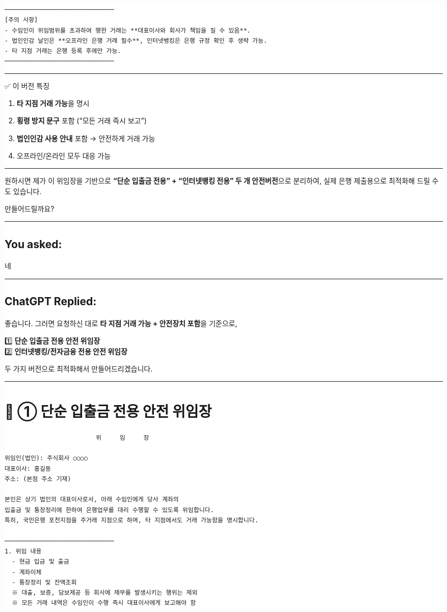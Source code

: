     ──────────────────────────────
    [주의 사항]
    - 수임인이 위임범위를 초과하여 행한 거래는 **대표이사와 회사가 책임을 질 수 있음**.
    - 법인인감 날인은 **오프라인 은행 거래 필수**, 인터넷뱅킹은 은행 규정 확인 후 생략 가능.
    - 타 지점 거래는 은행 등록 후에만 가능.
    ──────────────────────────────
    

* * *

✅ 이 버전 특징

1.  **타 지점 거래 가능**을 명시
    
2.  **횡령 방지 문구** 포함 (“모든 거래 즉시 보고”)
    
3.  **법인인감 사용 안내** 포함 → 안전하게 거래 가능
    
4.  오프라인/온라인 모두 대응 가능
    

* * *

원하시면 제가 이 위임장을 기반으로 **“단순 입출금 전용” + “인터넷뱅킹 전용” 두 개 안전버전**으로 분리하여, 실제 은행 제출용으로 최적화해 드릴 수도 있습니다.

만들어드릴까요?

---

## You asked:

네

---

## ChatGPT Replied:

좋습니다. 그러면 요청하신 대로 **타 지점 거래 가능 + 안전장치 포함**을 기준으로,

1️⃣ **단순 입출금 전용 안전 위임장**  
2️⃣ **인터넷뱅킹/전자금융 전용 안전 위임장**

두 가지 버전으로 최적화해서 만들어드리겠습니다.

* * *

📑 ① 단순 입출금 전용 안전 위임장
=====================

                             위     임     장
    
    위임인(법인): 주식회사 ○○○○
    대표이사: 홍길동
    주소: (본점 주소 기재)
    
    본인은 상기 법인의 대표이사로서, 아래 수임인에게 당사 계좌의 
    입출금 및 통장정리에 한하여 은행업무를 대리 수행할 수 있도록 위임합니다. 
    특히, 국민은행 포천지점을 주거래 지점으로 하며, 타 지점에서도 거래 가능함을 명시합니다.
    
    ──────────────────────────────
    1. 위임 내용
      - 현금 입금 및 출금
      - 계좌이체
      - 통장정리 및 잔액조회
      ※ 대출, 보증, 담보제공 등 회사에 채무를 발생시키는 행위는 제외
      ※ 모든 거래 내역은 수임인이 수행 즉시 대표이사에게 보고해야 함
    